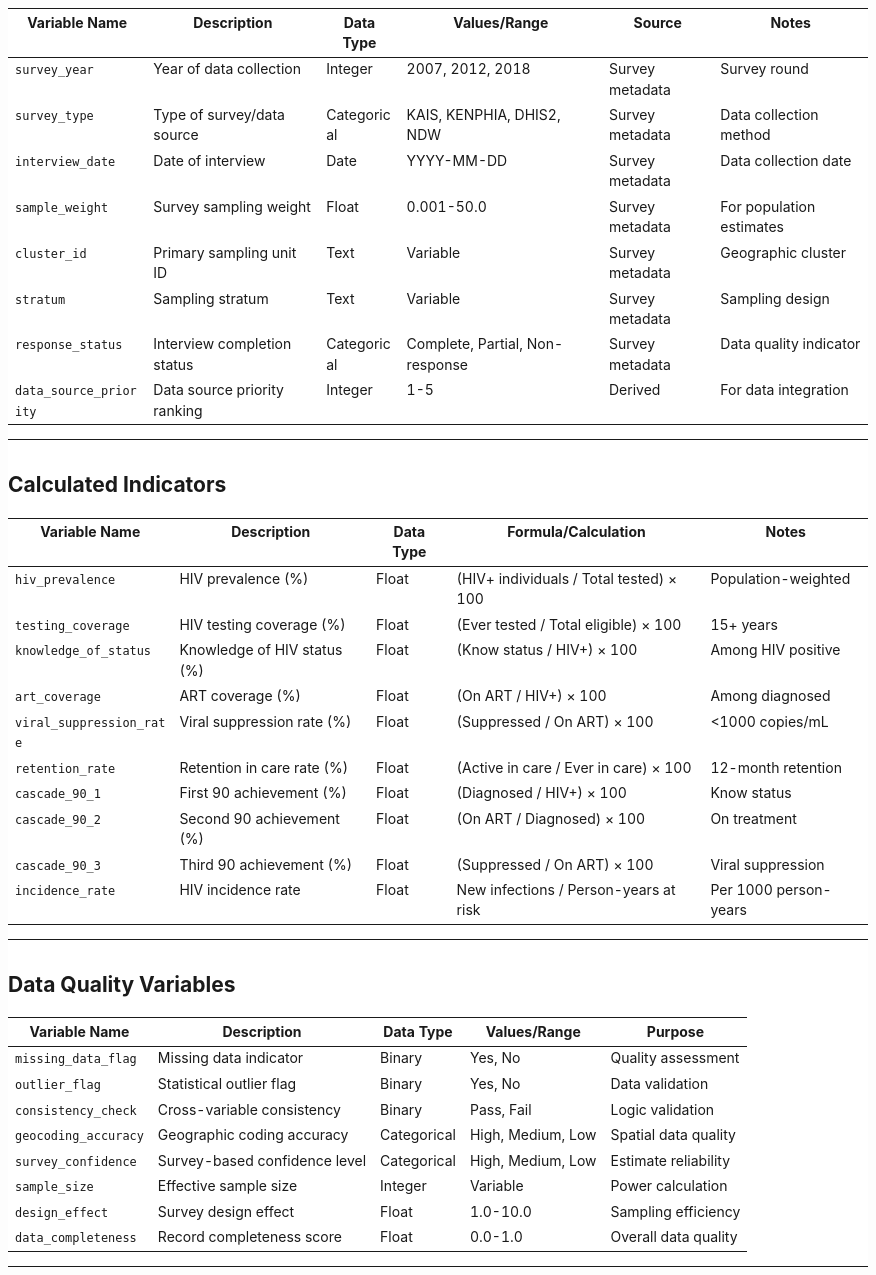 | Variable Name | Description | Data Type | Values/Range | Source | Notes |
|---------------|-------------|-----------|--------------|---------|-------|
| `survey_year` | Year of data collection | Integer | 2007, 2012, 2018 | Survey metadata | Survey round |
| `survey_type` | Type of survey/data source | Categorical | KAIS, KENPHIA, DHIS2, NDW | Survey metadata | Data collection method |
| `interview_date` | Date of interview | Date | YYYY-MM-DD | Survey metadata | Data collection date |
| `sample_weight` | Survey sampling weight | Float | 0.001-50.0 | Survey metadata | For population estimates |
| `cluster_id` | Primary sampling unit ID | Text | Variable | Survey metadata | Geographic cluster |
| `stratum` | Sampling stratum | Text | Variable | Survey metadata | Sampling design |
| `response_status` | Interview completion status | Categorical | Complete, Partial, Non-response | Survey metadata | Data quality indicator |
| `data_source_priority` | Data source priority ranking | Integer | 1-5 | Derived | For data integration |

---

## Calculated Indicators

| Variable Name | Description | Data Type | Formula/Calculation | Notes |
|---------------|-------------|-----------|---------------------|-------|
| `hiv_prevalence` | HIV prevalence (%) | Float | (HIV+ individuals / Total tested) × 100 | Population-weighted |
| `testing_coverage` | HIV testing coverage (%) | Float | (Ever tested / Total eligible) × 100 | 15+ years |
| `knowledge_of_status` | Knowledge of HIV status (%) | Float | (Know status / HIV+) × 100 | Among HIV positive |
| `art_coverage` | ART coverage (%) | Float | (On ART / HIV+) × 100 | Among diagnosed |
| `viral_suppression_rate` | Viral suppression rate (%) | Float | (Suppressed / On ART) × 100 | <1000 copies/mL |
| `retention_rate` | Retention in care rate (%) | Float | (Active in care / Ever in care) × 100 | 12-month retention |
| `cascade_90_1` | First 90 achievement (%) | Float | (Diagnosed / HIV+) × 100 | Know status |
| `cascade_90_2` | Second 90 achievement (%) | Float | (On ART / Diagnosed) × 100 | On treatment |
| `cascade_90_3` | Third 90 achievement (%) | Float | (Suppressed / On ART) × 100 | Viral suppression |
| `incidence_rate` | HIV incidence rate | Float | New infections / Person-years at risk | Per 1000 person-years |

---

## Data Quality Variables

| Variable Name | Description | Data Type | Values/Range | Purpose |
|---------------|-------------|-----------|--------------|---------|
| `missing_data_flag` | Missing data indicator | Binary | Yes, No | Quality assessment |
| `outlier_flag` | Statistical outlier flag | Binary | Yes, No | Data validation |
| `consistency_check` | Cross-variable consistency | Binary | Pass, Fail | Logic validation |
| `geocoding_accuracy` | Geographic coding accuracy | Categorical | High, Medium, Low | Spatial data quality |
| `survey_confidence` | Survey-based confidence level | Categorical | High, Medium, Low | Estimate reliability |
| `sample_size` | Effective sample size | Integer | Variable | Power calculation |
| `design_effect` | Survey design effect | Float | 1.0-10.0 | Sampling efficiency |
| `data_completeness` | Record completeness score | Float | 0.0-1.0 | Overall data quality |

---